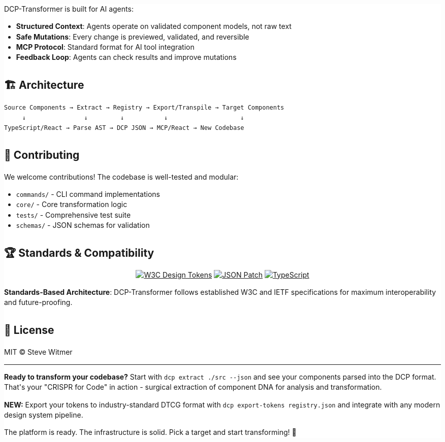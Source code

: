 DCP-Transformer is built for AI agents:

- **Structured Context**: Agents operate on validated component models, not raw text
- **Safe Mutations**: Every change is previewed, validated, and reversible
- **MCP Protocol**: Standard format for AI tool integration
- **Feedback Loop**: Agents can check results and improve mutations

## 🏗️ Architecture

```
Source Components → Extract → Registry → Export/Transpile → Target Components
     ↓                ↓         ↓           ↓                    ↓
TypeScript/React → Parse AST → DCP JSON → MCP/React → New Codebase
```

## 📝 Contributing

We welcome contributions! The codebase is well-tested and modular:

- `commands/` - CLI command implementations
- `core/` - Core transformation logic
- `tests/` - Comprehensive test suite
- `schemas/` - JSON schemas for validation

## 🏆 Standards & Compatibility

<div align="center">

[![W3C Design Tokens](https://img.shields.io/badge/W3C-Design_Tokens_Community_Group-blue?style=for-the-badge&logo=w3c)](https://design-tokens.github.io/community-group/format/)
[![JSON Patch](https://img.shields.io/badge/RFC_6902-JSON_Patch-green?style=for-the-badge)](https://tools.ietf.org/html/rfc6902)
[![TypeScript](https://img.shields.io/badge/TypeScript-Ready-3178C6?style=for-the-badge&logo=typescript)](https://www.typescriptlang.org/)

</div>

**Standards-Based Architecture**: DCP-Transformer follows established W3C and IETF specifications for maximum interoperability and future-proofing.

## 📄 License

MIT © Steve Witmer

---

**Ready to transform your codebase?** Start with `dcp extract ./src --json` and see your components parsed into the DCP format. That's your "CRISPR for Code" in action - surgical extraction of component DNA for analysis and transformation.

**NEW:** Export your tokens to industry-standard DTCG format with `dcp export-tokens registry.json` and integrate with any modern design system pipeline.

The platform is ready. The infrastructure is solid. Pick a target and start transforming! 🎯

